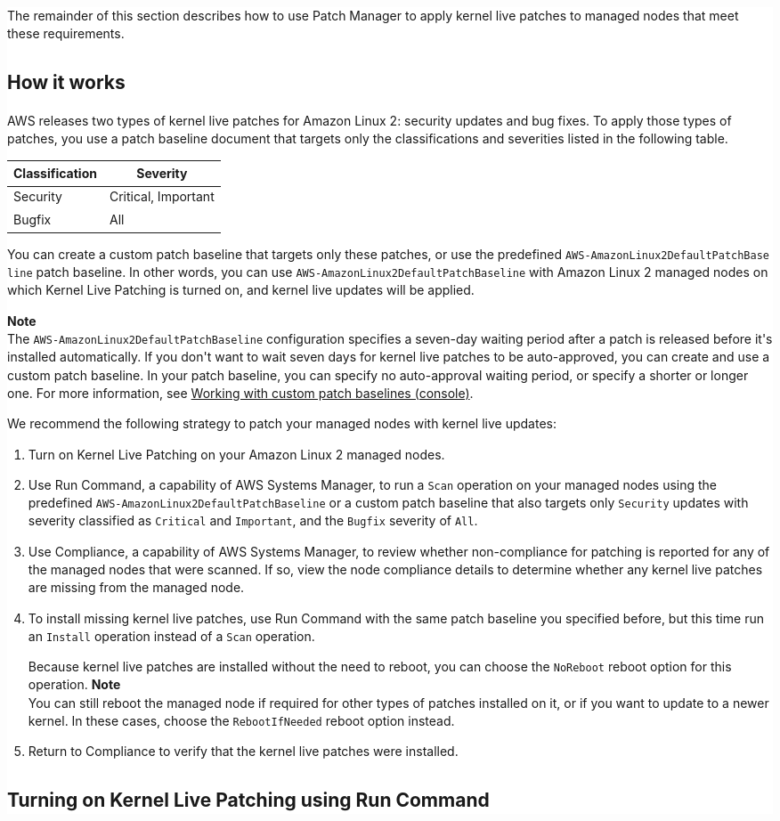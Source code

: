 The remainder of this section describes how to use Patch Manager to apply kernel live patches to managed nodes that meet these requirements\.

## How it works<a name="how-klp-works"></a>

AWS releases two types of kernel live patches for Amazon Linux 2: security updates and bug fixes\. To apply those types of patches, you use a patch baseline document that targets only the classifications and severities listed in the following table\.


| Classification | Severity | 
| --- | --- | 
| Security | Critical, Important | 
| Bugfix | All | 

You can create a custom patch baseline that targets only these patches, or use the predefined `AWS-AmazonLinux2DefaultPatchBaseline` patch baseline\. In other words, you can use `AWS-AmazonLinux2DefaultPatchBaseline` with Amazon Linux 2 managed nodes on which Kernel Live Patching is turned on, and kernel live updates will be applied\.

**Note**  
The `AWS-AmazonLinux2DefaultPatchBaseline` configuration specifies a seven\-day waiting period after a patch is released before it's installed automatically\. If you don't want to wait seven days for kernel live patches to be auto\-approved, you can create and use a custom patch baseline\. In your patch baseline, you can specify no auto\-approval waiting period, or specify a shorter or longer one\. For more information, see [Working with custom patch baselines \(console\)](sysman-patch-baseline-console.md)\.

We recommend the following strategy to patch your managed nodes with kernel live updates:

1. Turn on Kernel Live Patching on your Amazon Linux 2 managed nodes\.

1. Use Run Command, a capability of AWS Systems Manager, to run a `Scan` operation on your managed nodes using the predefined `AWS-AmazonLinux2DefaultPatchBaseline` or a custom patch baseline that also targets only `Security` updates with severity classified as `Critical` and `Important`, and the `Bugfix` severity of `All`\. 

1. Use Compliance, a capability of AWS Systems Manager, to review whether non\-compliance for patching is reported for any of the managed nodes that were scanned\. If so, view the node compliance details to determine whether any kernel live patches are missing from the managed node\.

1. To install missing kernel live patches, use Run Command with the same patch baseline you specified before, but this time run an `Install` operation instead of a `Scan` operation\.

   Because kernel live patches are installed without the need to reboot, you can choose the `NoReboot` reboot option for this operation\. 
**Note**  
You can still reboot the managed node if required for other types of patches installed on it, or if you want to update to a newer kernel\. In these cases, choose the `RebootIfNeeded` reboot option instead\.

1. Return to Compliance to verify that the kernel live patches were installed\.

## Turning on Kernel Live Patching using Run Command<a name="enable-klp"></a>
